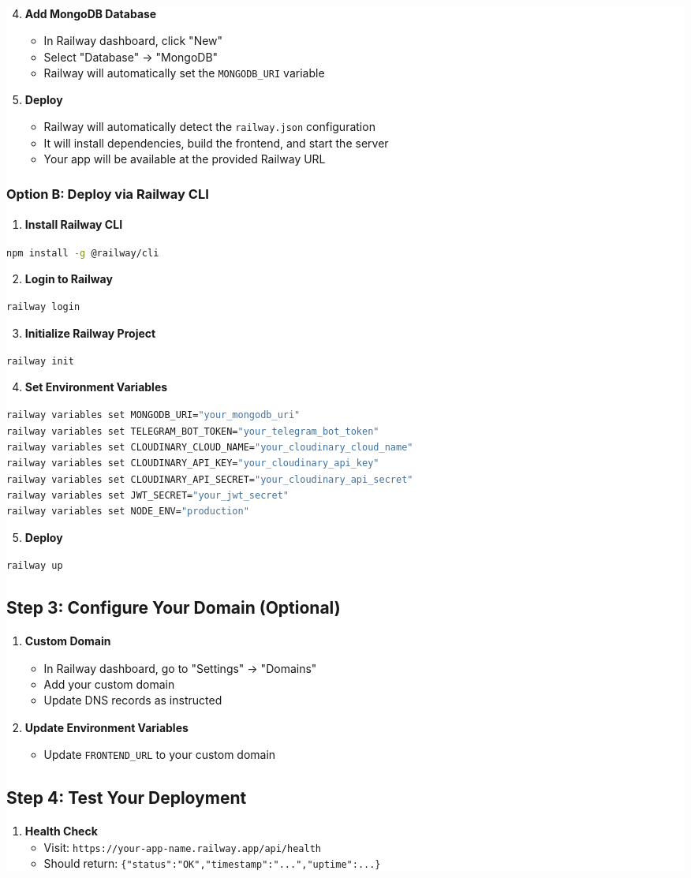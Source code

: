 4. **Add MongoDB Database**
   - In Railway dashboard, click "New"
   - Select "Database" → "MongoDB"
   - Railway will automatically set the `MONGODB_URI` variable

5. **Deploy**
   - Railway will automatically detect the `railway.json` configuration
   - It will install dependencies, build the frontend, and start the server
   - Your app will be available at the provided Railway URL

### Option B: Deploy via Railway CLI

1. **Install Railway CLI**
```bash
npm install -g @railway/cli
```

2. **Login to Railway**
```bash
railway login
```

3. **Initialize Railway Project**
```bash
railway init
```

4. **Set Environment Variables**
```bash
railway variables set MONGODB_URI="your_mongodb_uri"
railway variables set TELEGRAM_BOT_TOKEN="your_telegram_bot_token"
railway variables set CLOUDINARY_CLOUD_NAME="your_cloudinary_cloud_name"
railway variables set CLOUDINARY_API_KEY="your_cloudinary_api_key"
railway variables set CLOUDINARY_API_SECRET="your_cloudinary_api_secret"
railway variables set JWT_SECRET="your_jwt_secret"
railway variables set NODE_ENV="production"
```

5. **Deploy**
```bash
railway up
```

## Step 3: Configure Your Domain (Optional)

1. **Custom Domain**
   - In Railway dashboard, go to "Settings" → "Domains"
   - Add your custom domain
   - Update DNS records as instructed

2. **Update Environment Variables**
   - Update `FRONTEND_URL` to your custom domain

## Step 4: Test Your Deployment

1. **Health Check**
   - Visit: `https://your-app-name.railway.app/api/health`
   - Should return: `{"status":"OK","timestamp":"...","uptime":...}`

